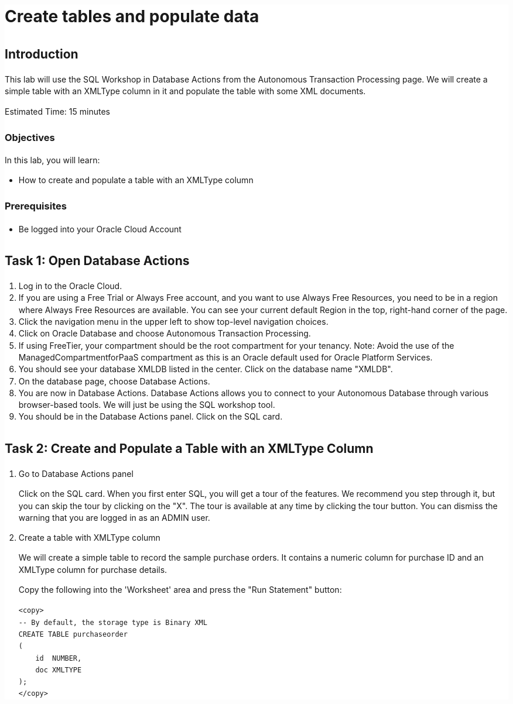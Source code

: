 # Create tables and populate data

## Introduction
This lab will use the SQL Workshop in Database Actions from the Autonomous Transaction Processing page. We will create a simple table with an XMLType column in it and populate the table with some XML documents.

Estimated Time: 15 minutes

### Objectives
In this lab, you will learn:
- How to create and populate a table with an XMLType column

### Prerequisites
- Be logged into your Oracle Cloud Account

## Task 1: Open Database Actions
1.	Log in to the Oracle Cloud.
2.	If you are using a Free Trial or Always Free account, and you want to use Always Free Resources, you need to be in a region where Always Free Resources are available. You can see your current default Region in the top, right-hand corner of the page.
3.	Click the navigation menu in the upper left to show top-level navigation choices.
4.	Click on Oracle Database and choose Autonomous Transaction Processing.
5.	If using FreeTier, your compartment should be the root compartment for your tenancy.
Note: Avoid the use of the ManagedCompartmentforPaaS compartment as this is an Oracle default used for Oracle Platform Services.
6.	You should see your database XMLDB listed in the center. Click on the database name "XMLDB".
7.	On the database page, choose Database Actions.
8.	You are now in Database Actions.
Database Actions allows you to connect to your Autonomous Database through various browser-based tools. We will just be using the SQL workshop tool.
9.	You should be in the Database Actions panel. Click on the SQL card.

## Task 2: Create and Populate a Table with an XMLType Column
1.	Go to Database Actions panel

    Click on the SQL card. When you first enter SQL, you will get a tour of the features. We recommend you step through it, but you can skip the tour by clicking on the "X". The tour is available at any time by clicking the tour button. You can dismiss the warning that you are logged in as an ADMIN user.

2.	Create a table with XMLType column

    We will create a simple table to record the sample purchase orders. It contains a numeric column for purchase ID and an XMLType column for purchase details. 

    Copy the following into the 'Worksheet' area and press the "Run Statement" button:

    ```
    <copy>
    -- By default, the storage type is Binary XML
    CREATE TABLE purchaseorder
    (
        id  NUMBER,
        doc XMLTYPE
    );
    </copy>
    ```
